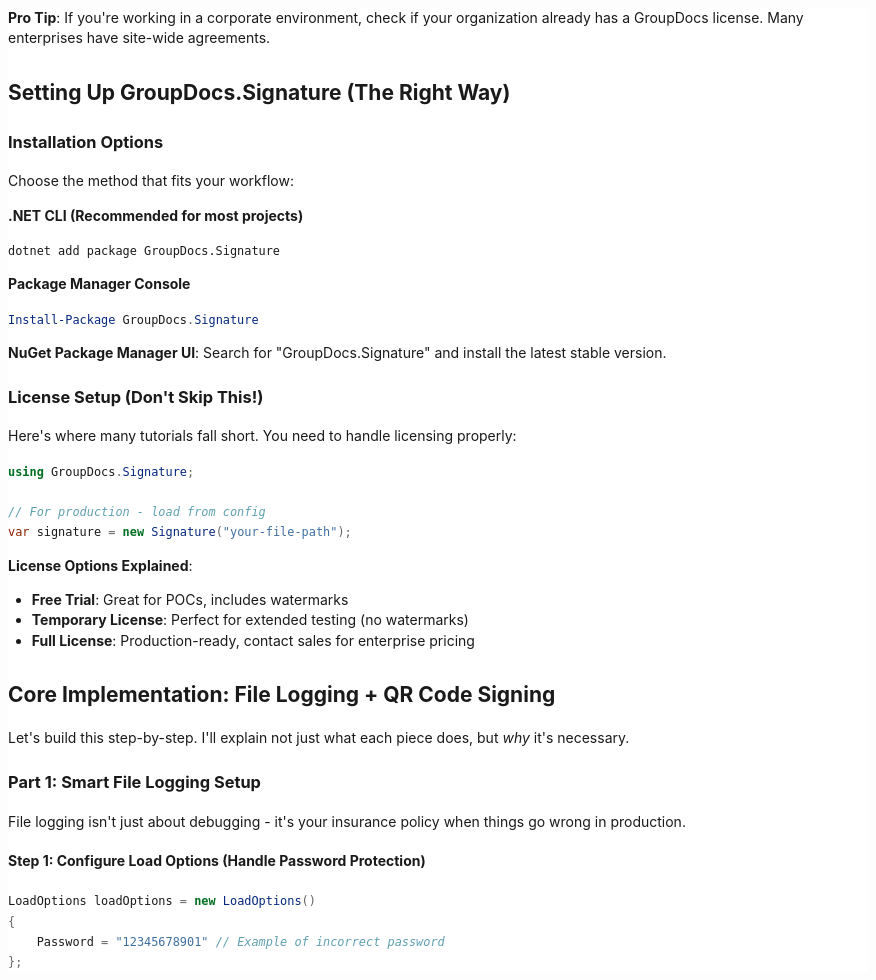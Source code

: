 **Pro Tip**: If you're working in a corporate environment, check if your organization already has a GroupDocs license. Many enterprises have site-wide agreements.

## Setting Up GroupDocs.Signature (The Right Way)

### Installation Options

Choose the method that fits your workflow:

**.NET CLI (Recommended for most projects)**
```bash
dotnet add package GroupDocs.Signature
```

**Package Manager Console**
```powershell
Install-Package GroupDocs.Signature
```

**NuGet Package Manager UI**: Search for "GroupDocs.Signature" and install the latest stable version.

### License Setup (Don't Skip This!)

Here's where many tutorials fall short. You need to handle licensing properly:

```csharp
using GroupDocs.Signature;

// For production - load from config
var signature = new Signature("your-file-path");
```

**License Options Explained**:
- **Free Trial**: Great for POCs, includes watermarks
- **Temporary License**: Perfect for extended testing (no watermarks)
- **Full License**: Production-ready, contact sales for enterprise pricing

## Core Implementation: File Logging + QR Code Signing

Let's build this step-by-step. I'll explain not just what each piece does, but *why* it's necessary.

### Part 1: Smart File Logging Setup

File logging isn't just about debugging - it's your insurance policy when things go wrong in production.

#### Step 1: Configure Load Options (Handle Password Protection)

```csharp
LoadOptions loadOptions = new LoadOptions()
{
    Password = "12345678901" // Example of incorrect password
};
```
